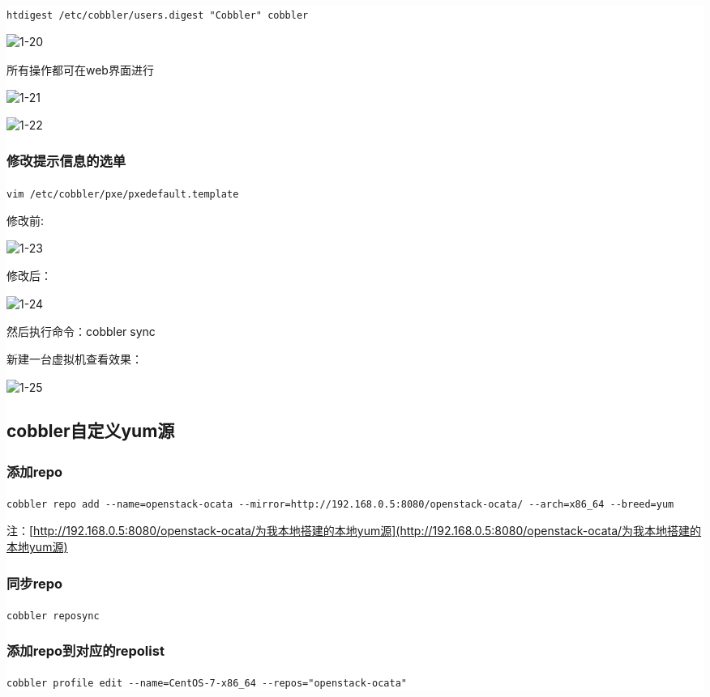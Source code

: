 ```text
htdigest /etc/cobbler/users.digest "Cobbler" cobbler
```

![1-20](http://opnq5yeqm.bkt.clouddn.com/1-20.png)

所有操作都可在web界面进行

 

![1-21](http://opnq5yeqm.bkt.clouddn.com/1-21.png)

![1-22](http://opnq5yeqm.bkt.clouddn.com/1-22.png)

### 修改提示信息的选单

```text
vim /etc/cobbler/pxe/pxedefault.template
```

修改前:

![1-23](http://opnq5yeqm.bkt.clouddn.com/1-23.png)

修改后：

![1-24](http://opnq5yeqm.bkt.clouddn.com/1-24.png)

然后执行命令：cobbler sync

新建一台虚拟机查看效果：

![1-25](http://opnq5yeqm.bkt.clouddn.com/1-25.png)

## cobbler自定义yum源

### 添加repo

```text
cobbler repo add --name=openstack-ocata --mirror=http://192.168.0.5:8080/openstack-ocata/ --arch=x86_64 --breed=yum
```

注：[http://192.168.0.5:8080/openstack-ocata/为我本地搭建的本地yum源](http://192.168.0.5:8080/openstack-ocata/为我本地搭建的本地yum源)

### 同步repo

```text
cobbler reposync
```

### 添加repo到对应的repolist

```text
cobbler profile edit --name=CentOS-7-x86_64 --repos="openstack-ocata"
```
